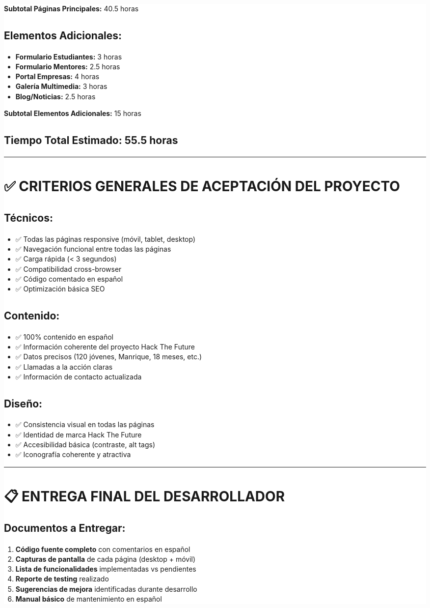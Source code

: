 **Subtotal Páginas Principales:** 40.5 horas

## **Elementos Adicionales:**
- **Formulario Estudiantes:** 3 horas
- **Formulario Mentores:** 2.5 horas
- **Portal Empresas:** 4 horas
- **Galería Multimedia:** 3 horas
- **Blog/Noticias:** 2.5 horas

**Subtotal Elementos Adicionales:** 15 horas

## **Tiempo Total Estimado:** 55.5 horas

---

# ✅ **CRITERIOS GENERALES DE ACEPTACIÓN DEL PROYECTO**

## **Técnicos:**
- ✅ Todas las páginas responsive (móvil, tablet, desktop)
- ✅ Navegación funcional entre todas las páginas
- ✅ Carga rápida (< 3 segundos)
- ✅ Compatibilidad cross-browser
- ✅ Código comentado en español
- ✅ Optimización básica SEO

## **Contenido:**
- ✅ 100% contenido en español
- ✅ Información coherente del proyecto Hack The Future
- ✅ Datos precisos (120 jóvenes, Manrique, 18 meses, etc.)
- ✅ Llamadas a la acción claras
- ✅ Información de contacto actualizada

## **Diseño:**
- ✅ Consistencia visual en todas las páginas
- ✅ Identidad de marca Hack The Future
- ✅ Accesibilidad básica (contraste, alt tags)
- ✅ Iconografía coherente y atractiva

---

# 📋 **ENTREGA FINAL DEL DESARROLLADOR**

## **Documentos a Entregar:**
1. **Código fuente completo** con comentarios en español
2. **Capturas de pantalla** de cada página (desktop + móvil)
3. **Lista de funcionalidades** implementadas vs pendientes
4. **Reporte de testing** realizado
5. **Sugerencias de mejora** identificadas durante desarrollo
6. **Manual básico** de mantenimiento en español
